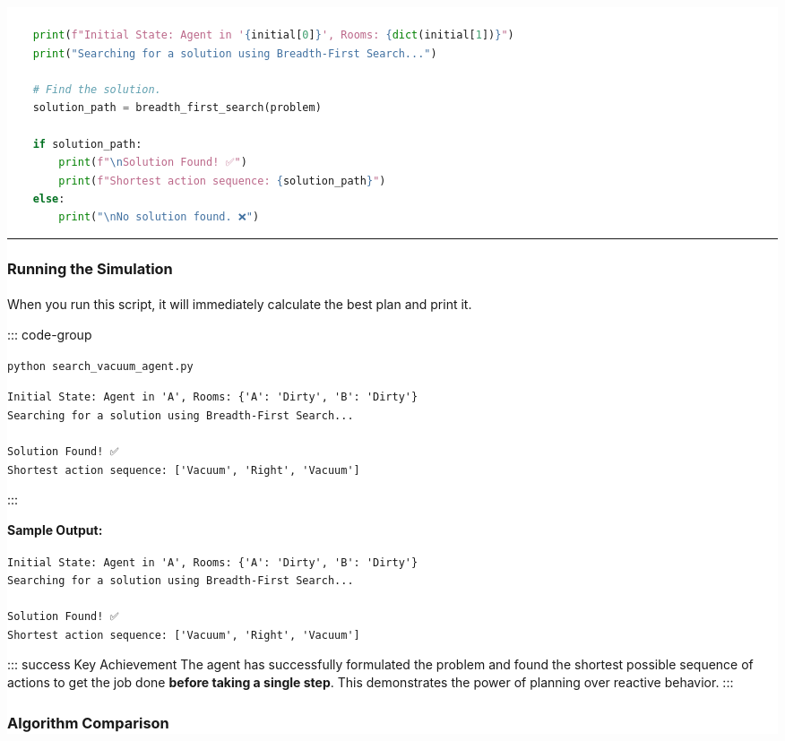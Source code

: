 ```python title="search_vacuum_agent.py"
    
    print(f"Initial State: Agent in '{initial[0]}', Rooms: {dict(initial[1])}")
    print("Searching for a solution using Breadth-First Search...")
    
    # Find the solution.
    solution_path = breadth_first_search(problem)
    
    if solution_path:
        print(f"\nSolution Found! ✅")
        print(f"Shortest action sequence: {solution_path}")
    else:
        print("\nNo solution found. ❌")

```

-----

### Running the Simulation

When you run this script, it will immediately calculate the best plan and print it.

::: code-group

```sh [Command]
python search_vacuum_agent.py
```

```output [Expected Output]
Initial State: Agent in 'A', Rooms: {'A': 'Dirty', 'B': 'Dirty'}
Searching for a solution using Breadth-First Search...

Solution Found! ✅
Shortest action sequence: ['Vacuum', 'Right', 'Vacuum']
```

:::

**Sample Output:**

```output
Initial State: Agent in 'A', Rooms: {'A': 'Dirty', 'B': 'Dirty'}
Searching for a solution using Breadth-First Search...

Solution Found! ✅
Shortest action sequence: ['Vacuum', 'Right', 'Vacuum']
```

::: success Key Achievement
The agent has successfully formulated the problem and found the shortest possible sequence of actions to get the job done **before taking a single step**. This demonstrates the power of planning over reactive behavior.
:::

### Algorithm Comparison
